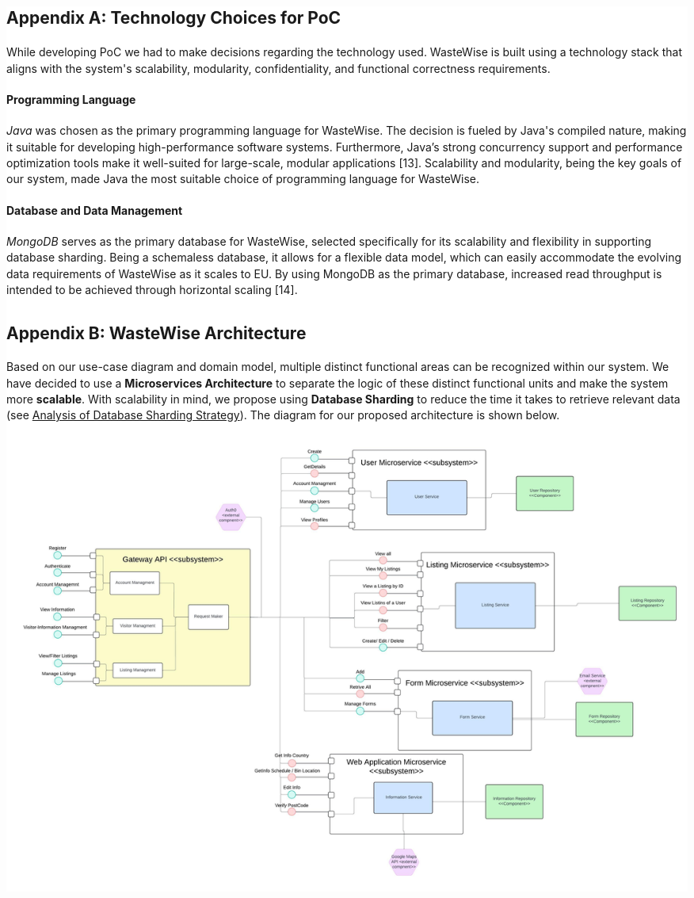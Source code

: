 <a name="appendix-a-technology-choices-for-poc"></a>

## Appendix A: Technology Choices for PoC

While developing PoC we had to make decisions regarding the technology used. WasteWise is built using a technology stack that aligns with the system's scalability, modularity, confidentiality, and functional correctness requirements.

#### Programming Language

_Java_ was chosen as the primary programming language for WasteWise. The decision is fueled by Java's compiled nature, making it suitable for developing high-performance software systems. Furthermore, Java’s strong concurrency support and performance optimization tools make it well-suited for large-scale, modular applications [13]. Scalability and modularity, being the key goals of our system, made Java the most suitable choice of programming language for WasteWise.

#### Database and Data Management

_MongoDB_ serves as the primary database for WasteWise, selected specifically for its scalability and flexibility in supporting database sharding. Being a schemaless database, it allows for a flexible data model, which can easily accommodate the evolving data requirements of WasteWise as it scales to EU. By using MongoDB as the primary database, increased read throughput is intended to be achieved through horizontal scaling [14].

<a name="appendix-b-wastewise-architecture"></a>

## Appendix B: WasteWise Architecture

Based on our use-case diagram and domain model, multiple distinct functional areas can be recognized within our system. We have decided to use a **Microservices Architecture** to separate the logic of these distinct functional units and make the system more **scalable**. With scalability in mind, we propose using **Database Sharding** to reduce the time it takes to retrieve relevant data (see [Analysis of Database Sharding Strategy](#8-analysis-of-database-sharding-strategy)). The diagram for our proposed architecture is shown below.

![UML 2 Microservices Architecture](WasteWise_Reports/architectural_design/images/UML2_microservices_architecture.jpeg)  